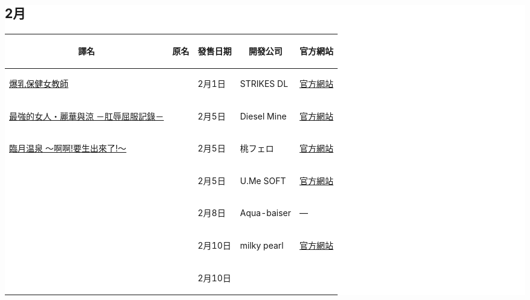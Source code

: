 ## 2月

<table>
<thead>
<tr class="header">
<th><p>譯名</p></th>
<th><p>原名</p></th>
<th><p>發售日期</p></th>
<th><p>開發公司</p></th>
<th><p>官方網站</p></th>
</tr>
</thead>
<tbody>
<tr class="odd">
<td><p><a href="https://zh.wikipedia.org/wiki/爆乳保健女教師" title="wikilink">爆乳保健女教師</a></p></td>
<td></td>
<td><p>2月1日</p></td>
<td><p>STRIKES DL</p></td>
<td><p><a href="http://www.softpal.co.jp/strikes/dlsoft/stdl003.html">官方網站</a></p></td>
</tr>
<tr class="even">
<td><p><a href="https://zh.wikipedia.org/wiki/最強的女人・麗華與涼_－肛辱屈服記錄－" title="wikilink">最強的女人・麗華與涼 －肛辱屈服記錄－</a></p></td>
<td></td>
<td><p>2月5日</p></td>
<td><p>Diesel Mine</p></td>
<td><p><a href="http://www.dieselmine.com/2010/saikyonoonna/index.html">官方網站</a></p></td>
</tr>
<tr class="odd">
<td><p><a href="https://zh.wikipedia.org/wiki/臨月温泉_～啊啊!要生出來了!～" title="wikilink">臨月温泉 ～啊啊!要生出來了!～</a></p></td>
<td></td>
<td><p>2月5日</p></td>
<td><p>桃フェロ</p></td>
<td><p><a href="https://web.archive.org/web/20100222102322/http://momofero.masterup.net/product/ringetsu/index.html">官方網站</a></p></td>
</tr>
<tr class="even">
<td></td>
<td></td>
<td><p>2月5日</p></td>
<td><p>U.Me SOFT</p></td>
<td><p><a href="http://www.ume.gr.jp/product/ume/nanpa2/nanpa2.html">官方網站</a></p></td>
</tr>
<tr class="odd">
<td></td>
<td></td>
<td><p>2月8日</p></td>
<td><p>Aqua-baiser</p></td>
<td><p>—</p></td>
</tr>
<tr class="even">
<td></td>
<td></td>
<td><p>2月10日</p></td>
<td><p>milky pearl</p></td>
<td><p><a href="https://web.archive.org/web/20110630155516/http://www.pochette.co.jp/min/futaba.htm">官方網站</a></p></td>
</tr>
<tr class="odd">
<td></td>
<td></td>
<td><p>2月10日</p></td>